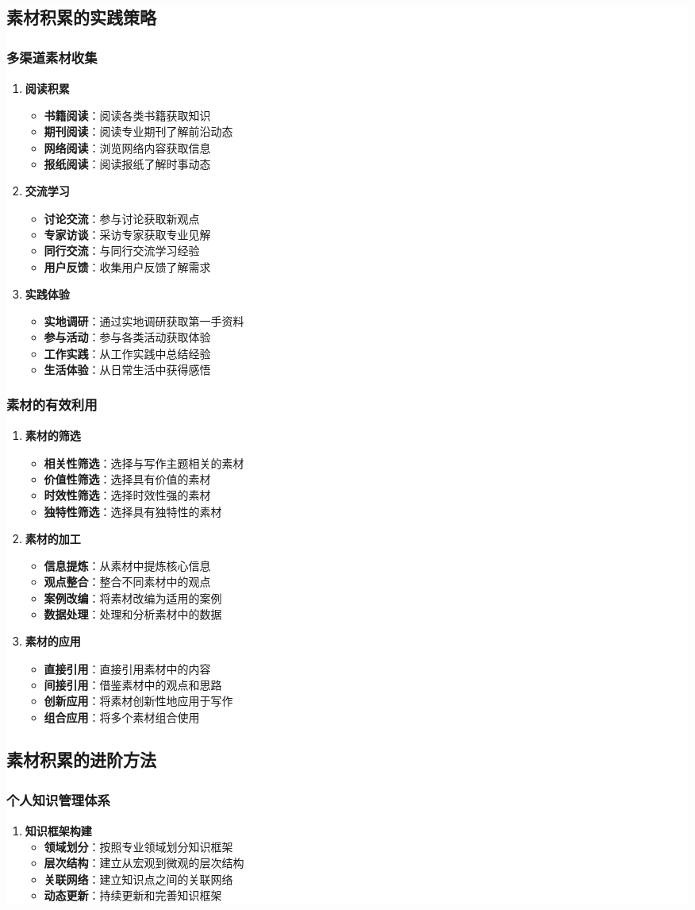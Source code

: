 ## 素材积累的实践策略

### 多渠道素材收集

1. **阅读积累**
   - **书籍阅读**：阅读各类书籍获取知识
   - **期刊阅读**：阅读专业期刊了解前沿动态
   - **网络阅读**：浏览网络内容获取信息
   - **报纸阅读**：阅读报纸了解时事动态

2. **交流学习**
   - **讨论交流**：参与讨论获取新观点
   - **专家访谈**：采访专家获取专业见解
   - **同行交流**：与同行交流学习经验
   - **用户反馈**：收集用户反馈了解需求

3. **实践体验**
   - **实地调研**：通过实地调研获取第一手资料
   - **参与活动**：参与各类活动获取体验
   - **工作实践**：从工作实践中总结经验
   - **生活体验**：从日常生活中获得感悟

### 素材的有效利用

1. **素材的筛选**
   - **相关性筛选**：选择与写作主题相关的素材
   - **价值性筛选**：选择具有价值的素材
   - **时效性筛选**：选择时效性强的素材
   - **独特性筛选**：选择具有独特性的素材

2. **素材的加工**
   - **信息提炼**：从素材中提炼核心信息
   - **观点整合**：整合不同素材中的观点
   - **案例改编**：将素材改编为适用的案例
   - **数据处理**：处理和分析素材中的数据

3. **素材的应用**
   - **直接引用**：直接引用素材中的内容
   - **间接引用**：借鉴素材中的观点和思路
   - **创新应用**：将素材创新性地应用于写作
   - **组合应用**：将多个素材组合使用

## 素材积累的进阶方法

### 个人知识管理体系

1. **知识框架构建**
   - **领域划分**：按照专业领域划分知识框架
   - **层次结构**：建立从宏观到微观的层次结构
   - **关联网络**：建立知识点之间的关联网络
   - **动态更新**：持续更新和完善知识框架
